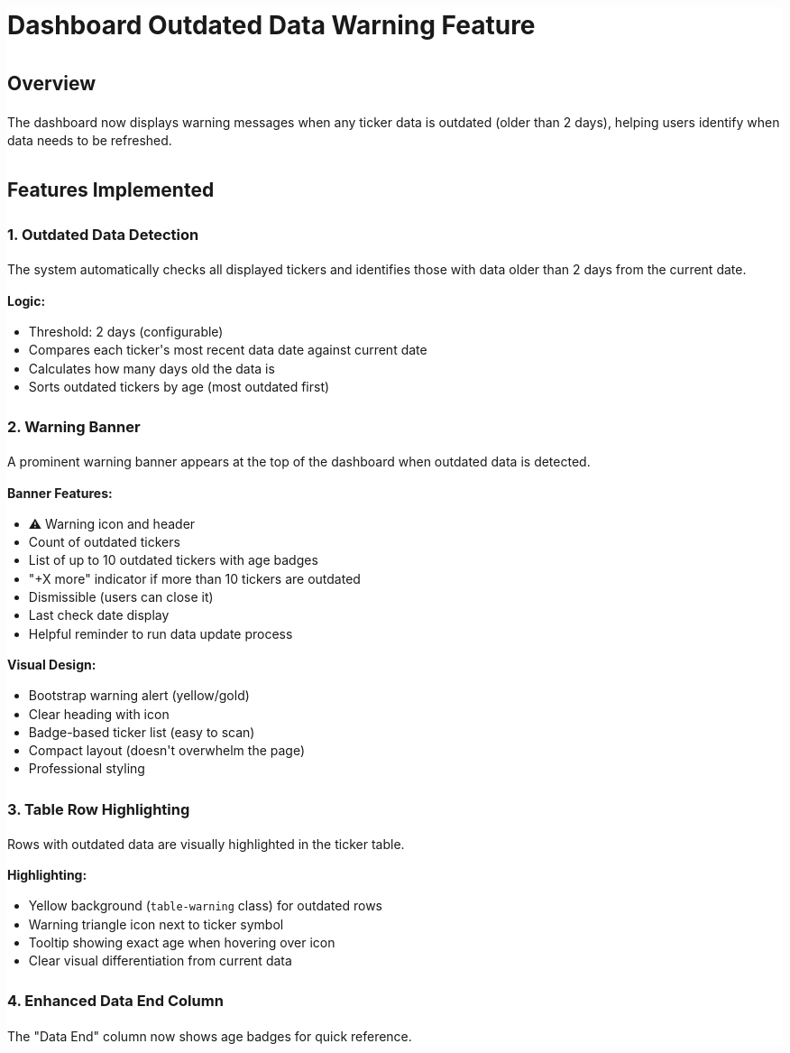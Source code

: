 # Dashboard Outdated Data Warning Feature

## Overview
The dashboard now displays warning messages when any ticker data is outdated (older than 2 days), helping users identify when data needs to be refreshed.

## Features Implemented

### 1. Outdated Data Detection
The system automatically checks all displayed tickers and identifies those with data older than 2 days from the current date.

**Logic:**
- Threshold: 2 days (configurable)
- Compares each ticker's most recent data date against current date
- Calculates how many days old the data is
- Sorts outdated tickers by age (most outdated first)

### 2. Warning Banner
A prominent warning banner appears at the top of the dashboard when outdated data is detected.

**Banner Features:**
- ⚠️ Warning icon and header
- Count of outdated tickers
- List of up to 10 outdated tickers with age badges
- "+X more" indicator if more than 10 tickers are outdated
- Dismissible (users can close it)
- Last check date display
- Helpful reminder to run data update process

**Visual Design:**
- Bootstrap warning alert (yellow/gold)
- Clear heading with icon
- Badge-based ticker list (easy to scan)
- Compact layout (doesn't overwhelm the page)
- Professional styling

### 3. Table Row Highlighting
Rows with outdated data are visually highlighted in the ticker table.

**Highlighting:**
- Yellow background (`table-warning` class) for outdated rows
- Warning triangle icon next to ticker symbol
- Tooltip showing exact age when hovering over icon
- Clear visual differentiation from current data

### 4. Enhanced Data End Column
The "Data End" column now shows age badges for quick reference.
